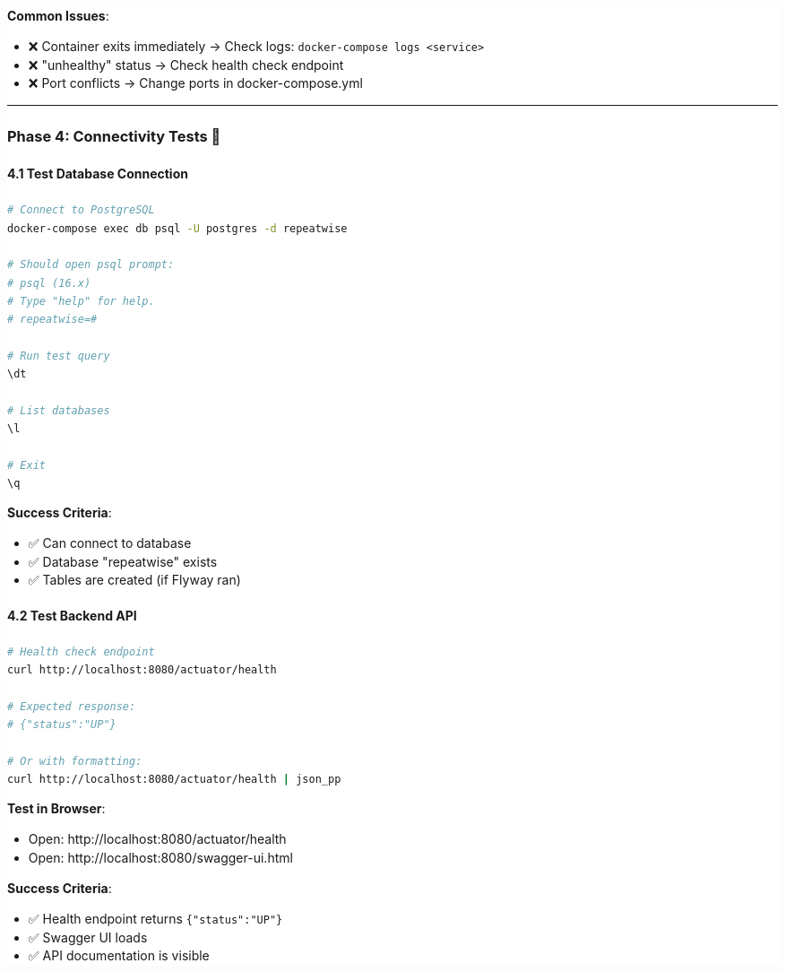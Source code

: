 **Common Issues**:
- ❌ Container exits immediately → Check logs: `docker-compose logs <service>`
- ❌ "unhealthy" status → Check health check endpoint
- ❌ Port conflicts → Change ports in docker-compose.yml

---

### Phase 4: Connectivity Tests 🔗

#### 4.1 Test Database Connection

```bash
# Connect to PostgreSQL
docker-compose exec db psql -U postgres -d repeatwise

# Should open psql prompt:
# psql (16.x)
# Type "help" for help.
# repeatwise=#

# Run test query
\dt

# List databases
\l

# Exit
\q
```

**Success Criteria**:
- ✅ Can connect to database
- ✅ Database "repeatwise" exists
- ✅ Tables are created (if Flyway ran)

#### 4.2 Test Backend API

```bash
# Health check endpoint
curl http://localhost:8080/actuator/health

# Expected response:
# {"status":"UP"}

# Or with formatting:
curl http://localhost:8080/actuator/health | json_pp
```

**Test in Browser**:
- Open: http://localhost:8080/actuator/health
- Open: http://localhost:8080/swagger-ui.html

**Success Criteria**:
- ✅ Health endpoint returns `{"status":"UP"}`
- ✅ Swagger UI loads
- ✅ API documentation is visible
